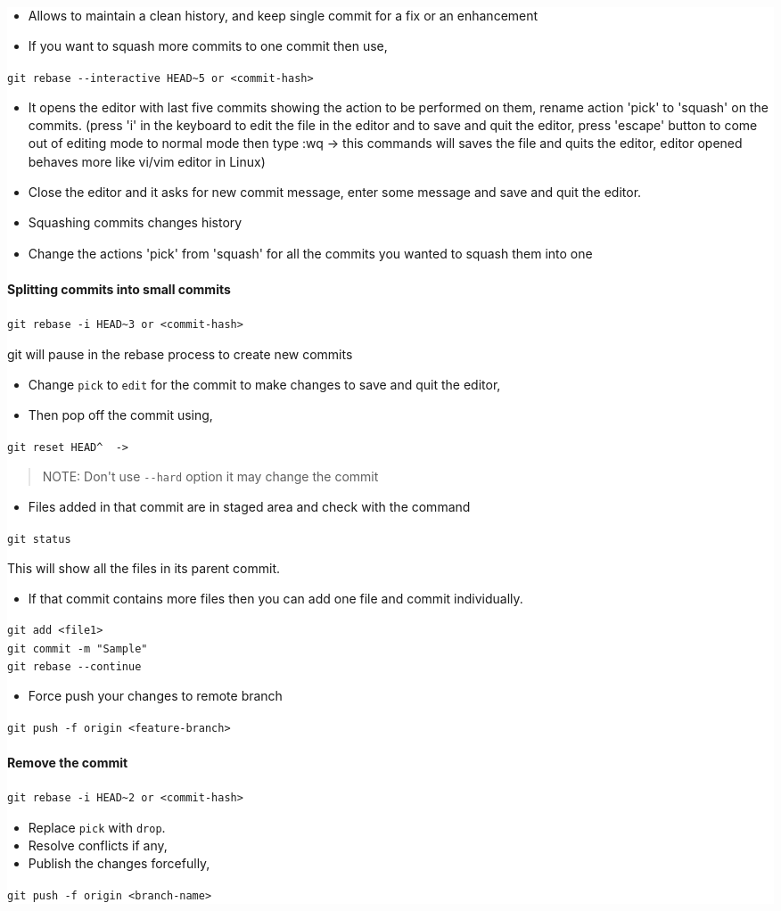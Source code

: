 - Allows to maintain a clean history, and keep single commit for a fix or an enhancement

- If you want to squash more commits to one commit then use,
```
git rebase --interactive HEAD~5 or <commit-hash>
```    	

- It opens the editor with last five commits showing the action to be performed on them, rename action 'pick' to 'squash' on the commits.
(press 'i' in the keyboard to edit the file in the editor and to save and quit the editor, press 'escape' button to come out of editing mode to normal mode then type :wq -> this commands will saves the file and quits the editor, editor opened behaves more like vi/vim editor in Linux)

- Close the editor and it asks for new commit message, enter some message and save and quit the editor.

- Squashing commits changes history
- Change the actions 'pick' from 'squash' for all the commits you wanted to squash them into one

#### Splitting commits into small commits
```
git rebase -i HEAD~3 or <commit-hash>
```
git will pause in the rebase process to create new commits

- Change `pick` to `edit` for the commit to make changes to save and quit the editor,

- Then pop off the commit using,
```
git reset HEAD^  ->
```
> NOTE: Don't use `--hard` option it may change the commit

- Files added in that commit are in staged area and check with the command
```
git status
```
This will show all the files in its parent commit.

- If that commit contains more files then you can add one file and commit individually.
```
git add <file1>
git commit -m "Sample"
git rebase --continue
```

- Force push your changes to remote branch
```
git push -f origin <feature-branch>
```
#### Remove the commit
```
git rebase -i HEAD~2 or <commit-hash>
```

- Replace `pick` with `drop`.
- Resolve conflicts if any,
- Publish the changes forcefully,
```
git push -f origin <branch-name>
```
